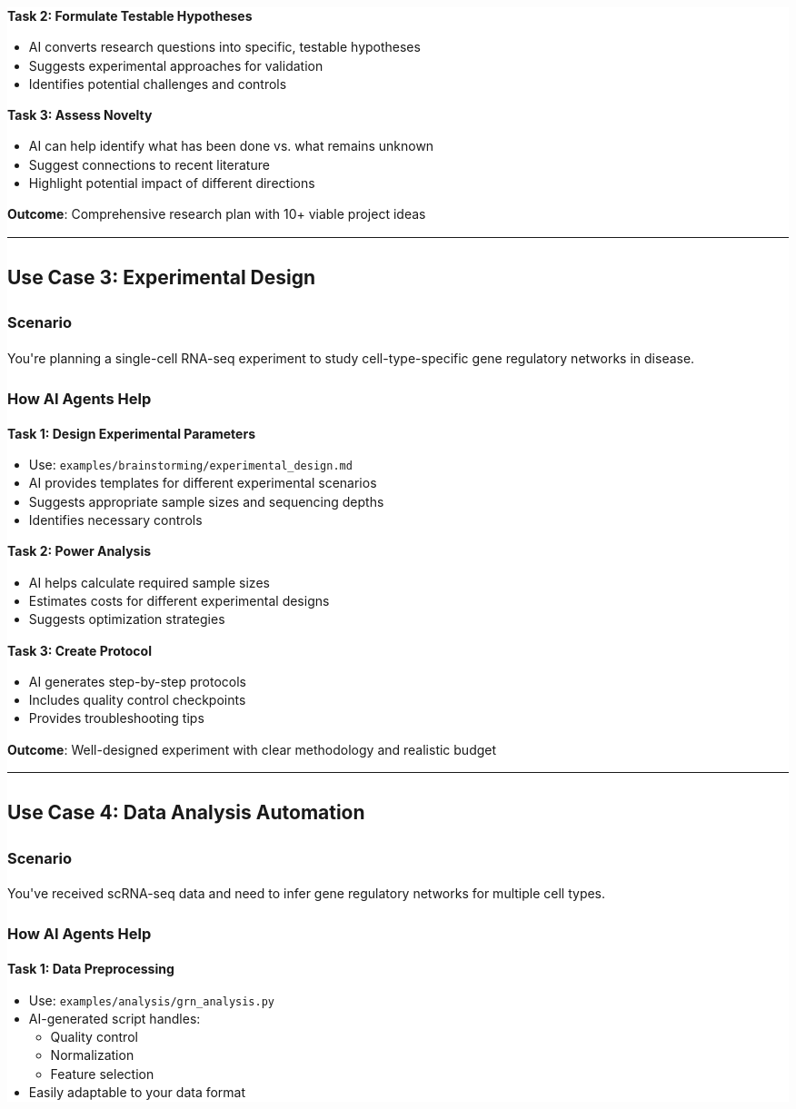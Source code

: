 **Task 2: Formulate Testable Hypotheses**
- AI converts research questions into specific, testable hypotheses
- Suggests experimental approaches for validation
- Identifies potential challenges and controls

**Task 3: Assess Novelty**
- AI can help identify what has been done vs. what remains unknown
- Suggest connections to recent literature
- Highlight potential impact of different directions

**Outcome**: Comprehensive research plan with 10+ viable project ideas

---

## Use Case 3: Experimental Design

### Scenario
You're planning a single-cell RNA-seq experiment to study cell-type-specific gene regulatory networks in disease.

### How AI Agents Help

**Task 1: Design Experimental Parameters**
- Use: `examples/brainstorming/experimental_design.md`
- AI provides templates for different experimental scenarios
- Suggests appropriate sample sizes and sequencing depths
- Identifies necessary controls

**Task 2: Power Analysis**
- AI helps calculate required sample sizes
- Estimates costs for different experimental designs
- Suggests optimization strategies

**Task 3: Create Protocol**
- AI generates step-by-step protocols
- Includes quality control checkpoints
- Provides troubleshooting tips

**Outcome**: Well-designed experiment with clear methodology and realistic budget

---

## Use Case 4: Data Analysis Automation

### Scenario
You've received scRNA-seq data and need to infer gene regulatory networks for multiple cell types.

### How AI Agents Help

**Task 1: Data Preprocessing**
- Use: `examples/analysis/grn_analysis.py`
- AI-generated script handles:
  - Quality control
  - Normalization
  - Feature selection
- Easily adaptable to your data format
